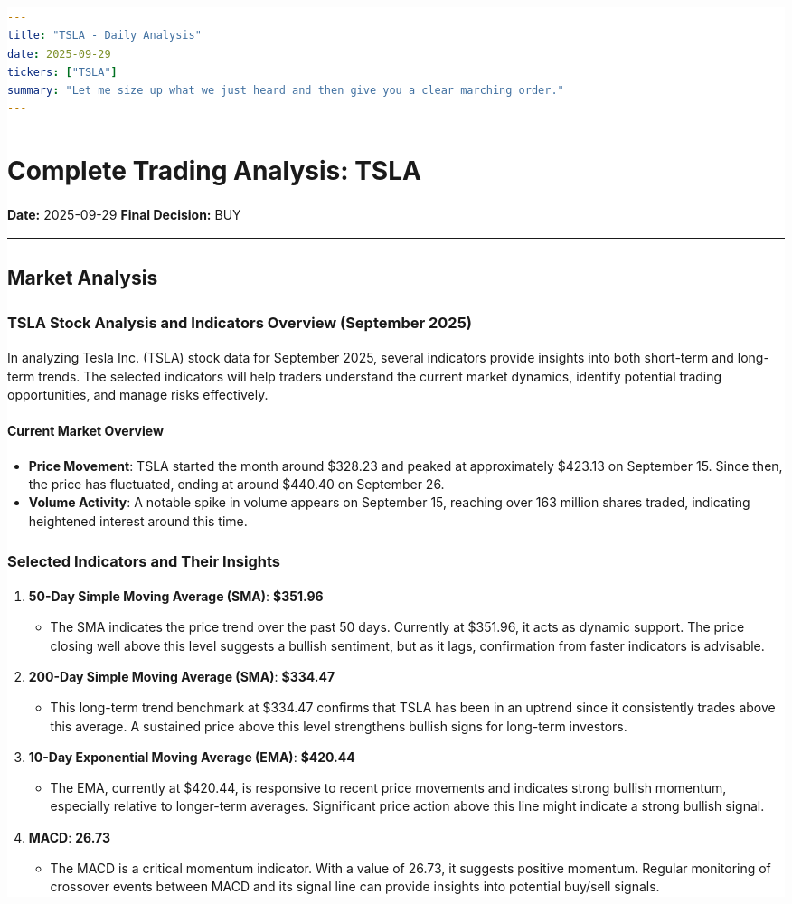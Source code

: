 ```yaml
---
title: "TSLA - Daily Analysis"
date: 2025-09-29
tickers: ["TSLA"]
summary: "Let me size up what we just heard and then give you a clear marching order."
---
```


# Complete Trading Analysis: TSLA
**Date:** 2025-09-29
**Final Decision:** BUY

---

## Market Analysis

### TSLA Stock Analysis and Indicators Overview (September 2025)

In analyzing Tesla Inc. (TSLA) stock data for September 2025, several indicators provide insights into both short-term and long-term trends. The selected indicators will help traders understand the current market dynamics, identify potential trading opportunities, and manage risks effectively. 

#### Current Market Overview
- **Price Movement**: TSLA started the month around $328.23 and peaked at approximately $423.13 on September 15. Since then, the price has fluctuated, ending at around $440.40 on September 26.
- **Volume Activity**: A notable spike in volume appears on September 15, reaching over 163 million shares traded, indicating heightened interest around this time. 

### Selected Indicators and Their Insights

1. **50-Day Simple Moving Average (SMA)**:  **$351.96**
   - The SMA indicates the price trend over the past 50 days. Currently at $351.96, it acts as dynamic support. The price closing well above this level suggests a bullish sentiment, but as it lags, confirmation from faster indicators is advisable.

2. **200-Day Simple Moving Average (SMA)**: **$334.47**
   - This long-term trend benchmark at $334.47 confirms that TSLA has been in an uptrend since it consistently trades above this average. A sustained price above this level strengthens bullish signs for long-term investors.

3. **10-Day Exponential Moving Average (EMA)**: **$420.44**
   - The EMA, currently at $420.44, is responsive to recent price movements and indicates strong bullish momentum, especially relative to longer-term averages. Significant price action above this line might indicate a strong bullish signal.

4. **MACD**: **26.73**
   - The MACD is a critical momentum indicator. With a value of 26.73, it suggests positive momentum. Regular monitoring of crossover events between MACD and its signal line can provide insights into potential buy/sell signals.

